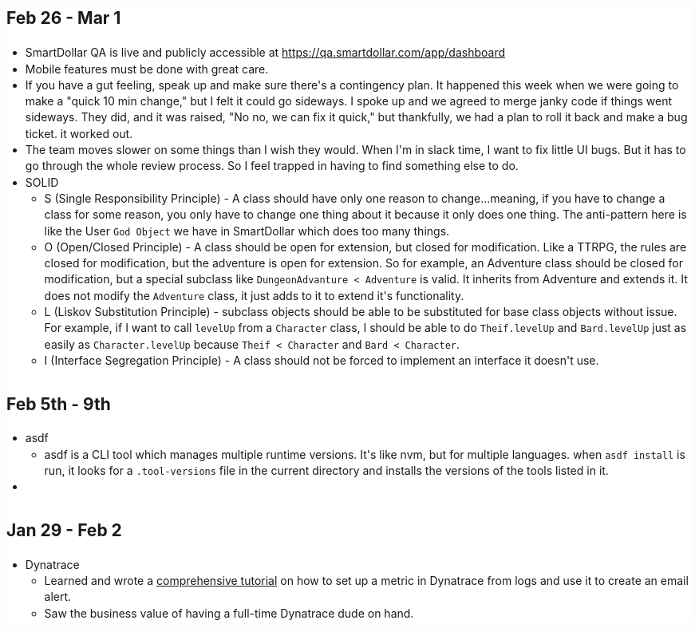 ## Feb 26 - Mar 1
- SmartDollar QA is live and publicly accessible at https://qa.smartdollar.com/app/dashboard
- Mobile features must be done with great care.
- If you have a gut feeling, speak up and make sure there's a contingency plan. It happened this week when we were going
to make a "quick 10 min change," but I felt it could go sideways. I spoke up and we agreed to merge janky code if things
went sideways. They did, and it was raised, "No no, we can fix it quick," but thankfully, we had a plan to roll it back 
and make a bug ticket. it worked out.
- The team moves slower on some things than I wish they would. When I'm in slack time, I want to fix little UI bugs. But it
has to go through the whole review process. So I feel trapped in having to find something else to do. 
- SOLID
  - S (Single Responsibility Principle) - A class should have only one reason to change...meaning, if you have to change a class
  for some reason, you only have to change one thing about it because it only does one thing. The anti-pattern here is like
  the User `God Object` we have in SmartDollar which does too many things.
  - O (Open/Closed Principle) - A class should be open for extension, but closed for modification. Like a TTRPG, the rules are closed
  for modification, but the adventure is open for extension. So for example, an Adventure class should be closed for modification,
  but a special subclass like `DungeonAdvanture < Adventure` is valid. It inherits from Adventure and extends it. It does not modify
  the `Adventure` class, it just adds to it to extend it's functionality.
  - L (Liskov Substitution Principle) - subclass objects should be able to be substituted for base class objects without issue.
  For example, if I want to call `levelUp` from a `Character` class, I should be able to do `Theif.levelUp` and `Bard.levelUp` just
  as easily as `Character.levelUp` because `Theif < Character` and `Bard < Character`. 
  - I (Interface Segregation Principle) - A class should not be forced to implement an interface it doesn't use.
  

## Feb 5th - 9th
- asdf
  - asdf is a CLI tool which manages multiple runtime versions. It's like nvm, but for multiple languages. when `asdf install` is run,
  it looks for a `.tool-versions` file in the current directory and installs the versions of the tools listed in it.
- 

## Jan 29 - Feb 2
- Dynatrace
  - Learned and wrote a [comprehensive tutorial](https://devtools-portal.ramseysolutions.net/docs/default/component/platform-engineering-documentation/dynatrace/emails_from_logs_tutorial/) 
  on how to set up a metric in Dynatrace from logs and use it to create an email alert.
  - Saw the business value of having a full-time Dynatrace dude on hand.
